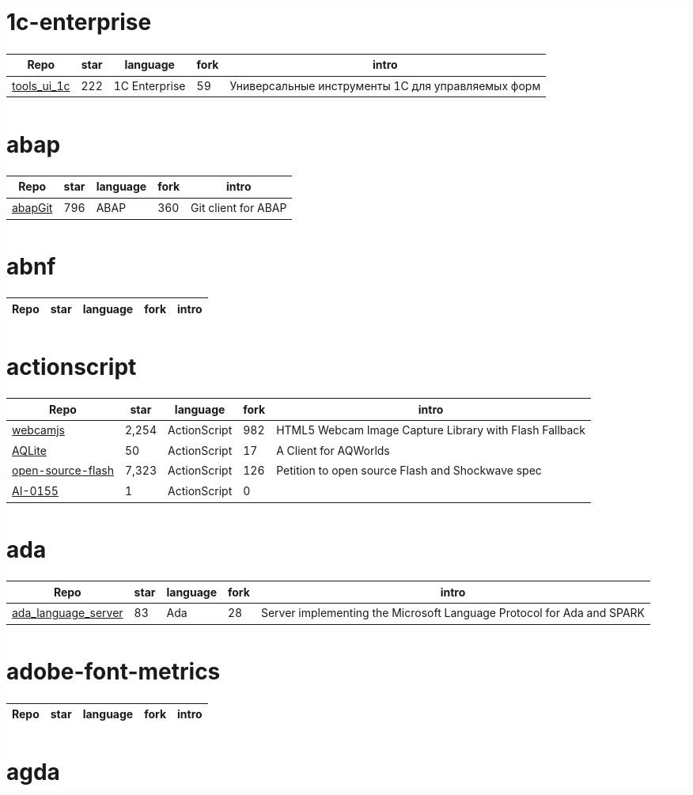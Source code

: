 
# 1c-enterprise

Repo|star|language|fork|intro
-|-|-|-|-
[tools_ui_1c](https://github.com/cpr1c/tools_ui_1c)|222|1C Enterprise|59|Универсальные инструменты 1С для управляемых форм


# abap

Repo|star|language|fork|intro
-|-|-|-|-
[abapGit](https://github.com/abapGit/abapGit)|796|ABAP|360|Git client for ABAP


# abnf

Repo|star|language|fork|intro
-|-|-|-|-



# actionscript

Repo|star|language|fork|intro
-|-|-|-|-
[webcamjs](https://github.com/jhuckaby/webcamjs)|2,254|ActionScript|982|HTML5 Webcam Image Capture Library with Flash Fallback
[AQLite](https://github.com/133spider/AQLite)|50|ActionScript|17|A Client for AQWorlds
[open-source-flash](https://github.com/open-source-flash/open-source-flash)|7,323|ActionScript|126|Petition to open source Flash and Shockwave spec
[AI-0155](https://github.com/cepa-usp/AI-0155)|1|ActionScript|0|


# ada

Repo|star|language|fork|intro
-|-|-|-|-
[ada_language_server](https://github.com/AdaCore/ada_language_server)|83|Ada|28|Server implementing the Microsoft Language Protocol for Ada and SPARK


# adobe-font-metrics

Repo|star|language|fork|intro
-|-|-|-|-



# agda
